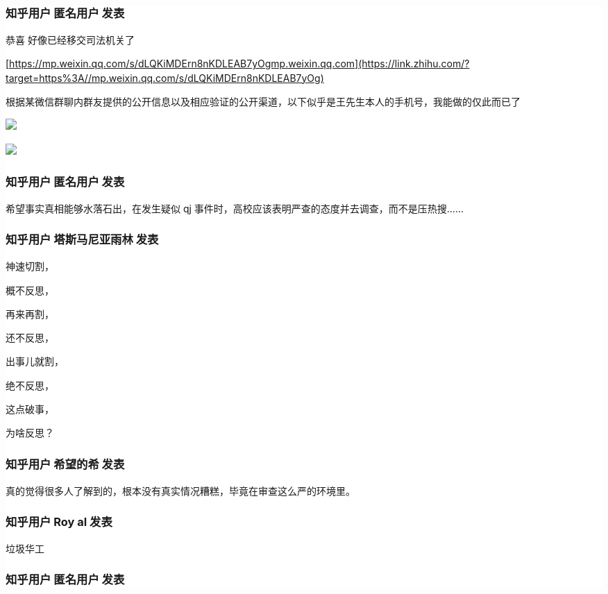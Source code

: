    
    
    
### 知乎用户 匿名用户 发表
    
恭喜 好像已经移交司法机关了

[https://mp.weixin.qq.com/s/dLQKiMDErn8nKDLEAB7yOg​mp.weixin.qq.com](https://link.zhihu.com/?target=https%3A//mp.weixin.qq.com/s/dLQKiMDErn8nKDLEAB7yOg)

根据某微信群聊内群友提供的公开信息以及相应验证的公开渠道，以下似乎是王先生本人的手机号，我能做的仅此而已了



![](https://images.weserv.nl/?url=https%3A//pic4.zhimg.com/v2-65aa303358587632717419c139661d2a_r.jpg%3Fsource%3D1940ef5c)



![](https://images.weserv.nl/?url=https%3A//pic4.zhimg.com/v2-c7336fd154cbbe1b448793a1db45cc93_r.jpg%3Fsource%3D1940ef5c)
    
    
    
    
### 知乎用户  匿名用户 发表
    
希望事实真相能够水落石出，在发生疑似 qj 事件时，高校应该表明严查的态度并去调查，而不是压热搜……
    
    
    
    
### 知乎用户  塔斯马尼亚雨林​ 发表
    
神速切割，

概不反思，

再来再割，

还不反思，

出事儿就割，

绝不反思，

这点破事，

为啥反思？
    
    
    
    
### 知乎用户 希望的希 发表
    
真的觉得很多人了解到的，根本没有真实情况糟糕，毕竟在审查这么严的环境里。
    
    
    
    
### 知乎用户 Roy al 发表
    
垃圾华工
    
    
    
    
### 知乎用户 匿名用户 发表
    